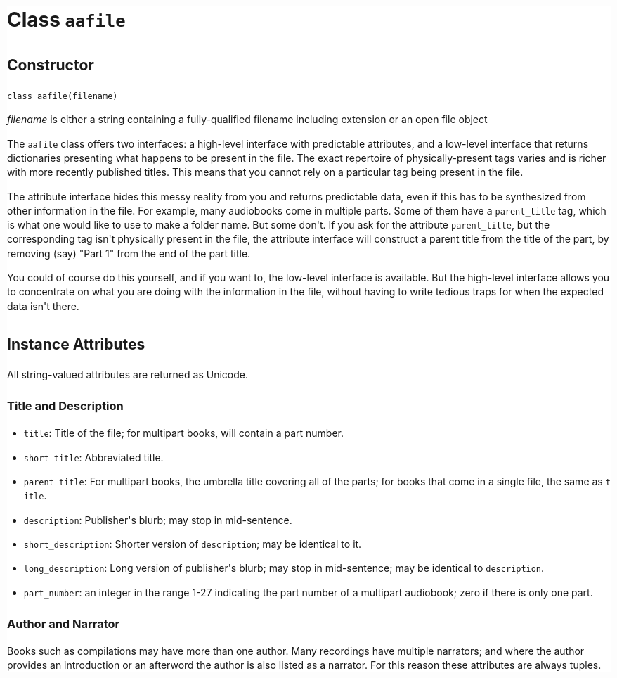 # Class `aafile` #

## Constructor ##

`class aafile(filename)`

_filename_ is either a string containing a fully-qualified filename including extension or an open file object

The `aafile` class offers two interfaces: a high-level interface with predictable attributes, and a low-level interface that returns dictionaries presenting what happens to be present in the file. The exact repertoire of physically-present tags varies and is richer with more recently published titles. This means that you cannot rely on a particular tag being present in the file.

The attribute interface hides this messy reality from you and returns predictable data, even if this has to be synthesized from other information in the file. For example, many audiobooks come in multiple parts. Some of them have a `parent_title` tag, which is what one would like to use to make a folder name. But some don't. If you ask for the attribute `parent_title`, but the corresponding tag isn't physically present in the file, the attribute interface will construct a parent title from the title of the part, by removing (say) "Part 1" from the end of the part title.

You could of course do this yourself, and if you want to, the low-level interface is available. But the high-level interface allows you to concentrate on what you are doing with the information in the file, without having to write tedious traps for when the expected data isn't there.

## Instance Attributes ##

All string-valued attributes are returned as Unicode.

### Title and Description ###

  * `title`: Title of the file; for multipart books, will contain a part number.

  * `short_title`: Abbreviated title.

  * `parent_title`: For multipart books, the umbrella title covering all of the parts; for books that come in a single file, the same as `title`.

  * `description`: Publisher's blurb; may stop in mid-sentence.

  * `short_description`: Shorter version of `description`; may be identical to it.

  * `long_description`: Long version of publisher's blurb; may stop in mid-sentence; may be identical to `description`.

  * `part_number`: an integer in the range 1-27 indicating the part number of a multipart audiobook; zero if there is only one part.

### Author and Narrator ###

Books such as compilations may have more than one author. Many recordings have multiple narrators; and where the author provides an introduction or an afterword the author is also listed as a narrator. For this reason these attributes are always tuples.

